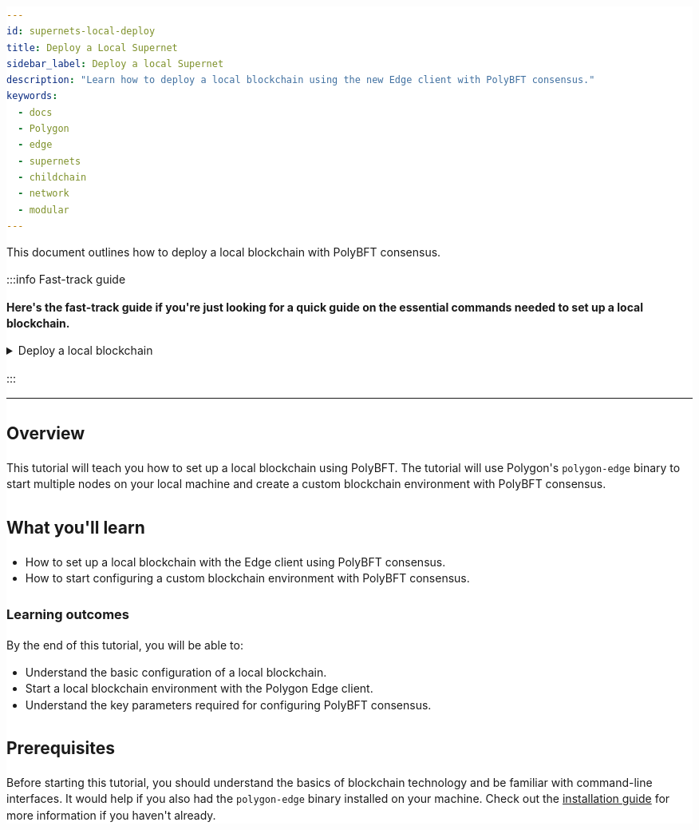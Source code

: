 ```yaml
---
id: supernets-local-deploy
title: Deploy a Local Supernet
sidebar_label: Deploy a local Supernet
description: "Learn how to deploy a local blockchain using the new Edge client with PolyBFT consensus."
keywords:
  - docs
  - Polygon
  - edge
  - supernets
  - childchain
  - network
  - modular
---
```


This document outlines how to deploy a local blockchain with PolyBFT consensus.

:::info Fast-track guide

**Here's the fast-track guide if you're just looking for a quick guide on the essential commands needed to set up a local blockchain.**

<details><summary>Deploy a local blockchain</summary></details>

:::

---

## Overview

This tutorial will teach you how to set up a local blockchain using PolyBFT. The tutorial will use Polygon's `polygon-edge` binary to start multiple nodes on your local machine and create a custom blockchain environment with PolyBFT consensus.

## What you'll learn

- How to set up a local blockchain with the Edge client using PolyBFT consensus.
- How to start configuring a custom blockchain environment with PolyBFT consensus.

### Learning outcomes

By the end of this tutorial, you will be able to:

- Understand the basic configuration of a local blockchain.
- Start a local blockchain environment with the Polygon Edge client.
- Understand the key parameters required for configuring PolyBFT consensus.

## Prerequisites

Before starting this tutorial, you should understand the basics of blockchain technology and be familiar with command-line interfaces. It would help if you also had the `polygon-edge` binary installed on your machine. Check out the [installation guide](/docs/supernets/operate/supernets-install) for more information if you haven't already.
